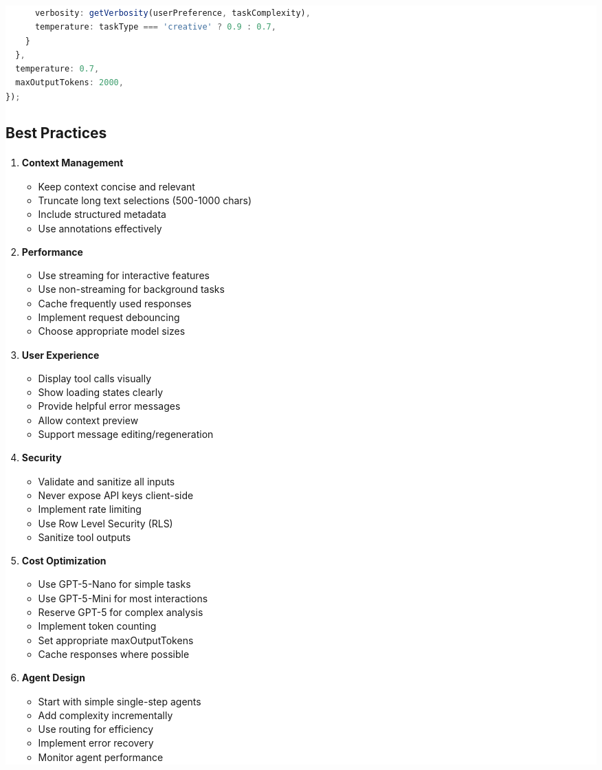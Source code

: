 ```typescript
      verbosity: getVerbosity(userPreference, taskComplexity),
      temperature: taskType === 'creative' ? 0.9 : 0.7,
    }
  },
  temperature: 0.7,
  maxOutputTokens: 2000,
});
```

## Best Practices

1. **Context Management**
   - Keep context concise and relevant
   - Truncate long text selections (500-1000 chars)
   - Include structured metadata
   - Use annotations effectively

2. **Performance**
   - Use streaming for interactive features
   - Use non-streaming for background tasks
   - Cache frequently used responses
   - Implement request debouncing
   - Choose appropriate model sizes

3. **User Experience**
   - Display tool calls visually
   - Show loading states clearly
   - Provide helpful error messages
   - Allow context preview
   - Support message editing/regeneration

4. **Security**
   - Validate and sanitize all inputs
   - Never expose API keys client-side
   - Implement rate limiting
   - Use Row Level Security (RLS)
   - Sanitize tool outputs

5. **Cost Optimization**
   - Use GPT-5-Nano for simple tasks
   - Use GPT-5-Mini for most interactions
   - Reserve GPT-5 for complex analysis
   - Implement token counting
   - Set appropriate maxOutputTokens
   - Cache responses where possible

6. **Agent Design**
   - Start with simple single-step agents
   - Add complexity incrementally
   - Use routing for efficiency
   - Implement error recovery
   - Monitor agent performance
